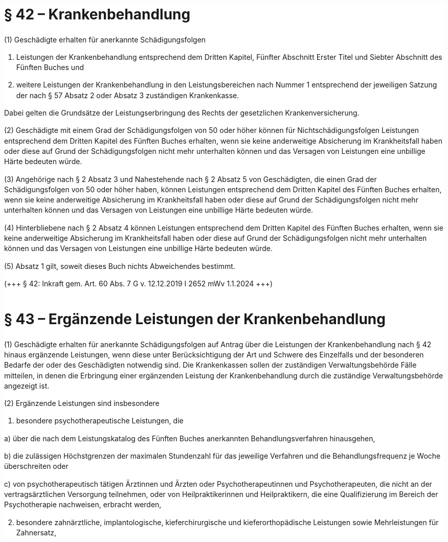 # § 42 – Krankenbehandlung

(1) Geschädigte erhalten für anerkannte Schädigungsfolgen

1. Leistungen der Krankenbehandlung entsprechend dem Dritten Kapitel, Fünfter Abschnitt Erster Titel und Siebter Abschnitt des Fünften Buches und

2. weitere Leistungen der Krankenbehandlung in den Leistungsbereichen nach Nummer 1 entsprechend der jeweiligen Satzung der nach § 57 Absatz 2 oder Absatz 3 zuständigen Krankenkasse.

Dabei gelten die Grundsätze der Leistungserbringung des Rechts der gesetzlichen Krankenversicherung.

(2) Geschädigte mit einem Grad der Schädigungsfolgen von 50 oder höher können für Nichtschädigungsfolgen Leistungen entsprechend dem Dritten Kapitel des Fünften Buches erhalten, wenn sie keine anderweitige Absicherung im Krankheitsfall haben oder diese auf Grund der Schädigungsfolgen nicht mehr unterhalten können und das Versagen von Leistungen eine unbillige Härte bedeuten würde.

(3) Angehörige nach § 2 Absatz 3 und Nahestehende nach § 2 Absatz 5 von Geschädigten, die einen Grad der Schädigungsfolgen von 50 oder höher haben, können Leistungen entsprechend dem Dritten Kapitel des Fünften Buches erhalten, wenn sie keine anderweitige Absicherung im Krankheitsfall haben oder diese auf Grund der Schädigungsfolgen nicht mehr unterhalten können und das Versagen von Leistungen eine unbillige Härte bedeuten würde.

(4) Hinterbliebene nach § 2 Absatz 4 können Leistungen entsprechend dem Dritten Kapitel des Fünften Buches erhalten, wenn sie keine anderweitige Absicherung im Krankheitsfall haben oder diese auf Grund der Schädigungsfolgen nicht mehr unterhalten können und das Versagen von Leistungen eine unbillige Härte bedeuten würde.

(5) Absatz 1 gilt, soweit dieses Buch nichts Abweichendes bestimmt.

(+++ § 42: Inkraft gem. Art. 60 Abs. 7 G v. 12.12.2019 I 2652 mWv 1.1.2024 +++)

# § 43 – Ergänzende Leistungen der Krankenbehandlung

(1) Geschädigte erhalten für anerkannte Schädigungsfolgen auf Antrag über die Leistungen der Krankenbehandlung nach § 42 hinaus ergänzende Leistungen, wenn diese unter Berücksichtigung der Art und Schwere des Einzelfalls und der besonderen Bedarfe der oder des Geschädigten notwendig sind. Die Krankenkassen sollen der zuständigen Verwaltungsbehörde Fälle mitteilen, in denen die Erbringung einer ergänzenden Leistung der Krankenbehandlung durch die zuständige Verwaltungsbehörde angezeigt ist.

(2) Ergänzende Leistungen sind insbesondere

1. besondere psychotherapeutische Leistungen, die

a) über die nach dem Leistungskatalog des Fünften Buches anerkannten Behandlungsverfahren hinausgehen,

b) die zulässigen Höchstgrenzen der maximalen Stundenzahl für das jeweilige Verfahren und die Behandlungsfrequenz je Woche überschreiten oder

c) von psychotherapeutisch tätigen Ärztinnen und Ärzten oder Psychotherapeutinnen und Psychotherapeuten, die nicht an der vertragsärztlichen Versorgung teilnehmen, oder von Heilpraktikerinnen und Heilpraktikern, die eine Qualifizierung im Bereich der Psychotherapie nachweisen, erbracht werden,

2. besondere zahnärztliche, implantologische, kieferchirurgische und kieferorthopädische Leistungen sowie Mehrleistungen für Zahnersatz,
